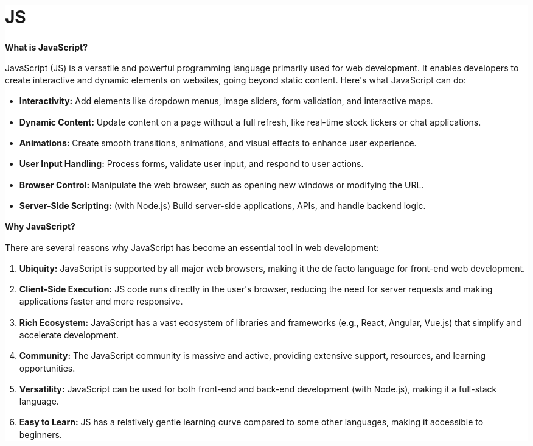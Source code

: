 # JS

  

**What is JavaScript?**

  

JavaScript (JS) is a versatile and powerful programming language primarily used for web development. It enables developers to create interactive and dynamic elements on websites, going beyond static content. Here's what JavaScript can do:

  

*  **Interactivity:** Add elements like dropdown menus, image sliders, form validation, and interactive maps.

*  **Dynamic Content:** Update content on a page without a full refresh, like real-time stock tickers or chat applications.

*  **Animations:** Create smooth transitions, animations, and visual effects to enhance user experience.

*  **User Input Handling:** Process forms, validate user input, and respond to user actions.

*  **Browser Control:** Manipulate the web browser, such as opening new windows or modifying the URL.

*  **Server-Side Scripting:** (with Node.js) Build server-side applications, APIs, and handle backend logic.

  

**Why JavaScript?**

  

There are several reasons why JavaScript has become an essential tool in web development:

  

1.  **Ubiquity:** JavaScript is supported by all major web browsers, making it the de facto language for front-end web development.

  

2.  **Client-Side Execution:** JS code runs directly in the user's browser, reducing the need for server requests and making applications faster and more responsive.

  

3.  **Rich Ecosystem:** JavaScript has a vast ecosystem of libraries and frameworks (e.g., React, Angular, Vue.js) that simplify and accelerate development.

  

4.  **Community:** The JavaScript community is massive and active, providing extensive support, resources, and learning opportunities.

  

5.  **Versatility:** JavaScript can be used for both front-end and back-end development (with Node.js), making it a full-stack language.

  

6.  **Easy to Learn:** JS has a relatively gentle learning curve compared to some other languages, making it accessible to beginners.
